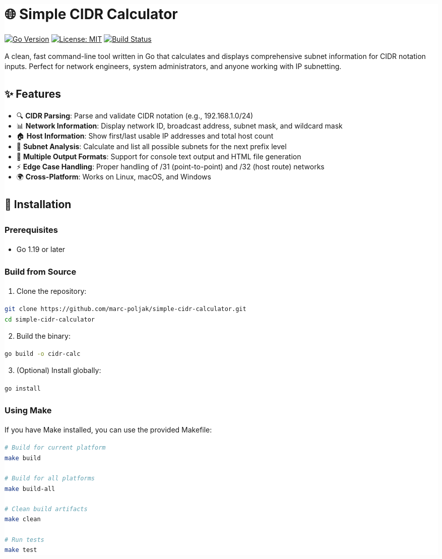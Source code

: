 # 🌐 Simple CIDR Calculator

[![Go Version](https://img.shields.io/badge/Go-1.19+-00ADD8?style=flat&logo=go)](https://golang.org)
[![License: MIT](https://img.shields.io/badge/License-MIT-yellow.svg)](https://opensource.org/licenses/MIT)
[![Build Status](https://img.shields.io/badge/build-passing-brightgreen)](https://github.com/marc-poljak/simple-cidr-calculator)

A clean, fast command-line tool written in Go that calculates and displays comprehensive subnet information for CIDR notation inputs. Perfect for network engineers, system administrators, and anyone working with IP subnetting.

## ✨ Features

- 🔍 **CIDR Parsing**: Parse and validate CIDR notation (e.g., 192.168.1.0/24)
- 📊 **Network Information**: Display network ID, broadcast address, subnet mask, and wildcard mask
- 🏠 **Host Information**: Show first/last usable IP addresses and total host count
- 🔀 **Subnet Analysis**: Calculate and list all possible subnets for the next prefix level
- 📄 **Multiple Output Formats**: Support for console text output and HTML file generation
- ⚡ **Edge Case Handling**: Proper handling of /31 (point-to-point) and /32 (host route) networks
- 🌍 **Cross-Platform**: Works on Linux, macOS, and Windows

## 🚀 Installation

### Prerequisites

- Go 1.19 or later

### Build from Source

1. Clone the repository:
```bash
git clone https://github.com/marc-poljak/simple-cidr-calculator.git
cd simple-cidr-calculator
```

2. Build the binary:
```bash
go build -o cidr-calc
```

3. (Optional) Install globally:
```bash
go install
```

### Using Make

If you have Make installed, you can use the provided Makefile:

```bash
# Build for current platform
make build

# Build for all platforms
make build-all

# Clean build artifacts
make clean

# Run tests
make test
```
